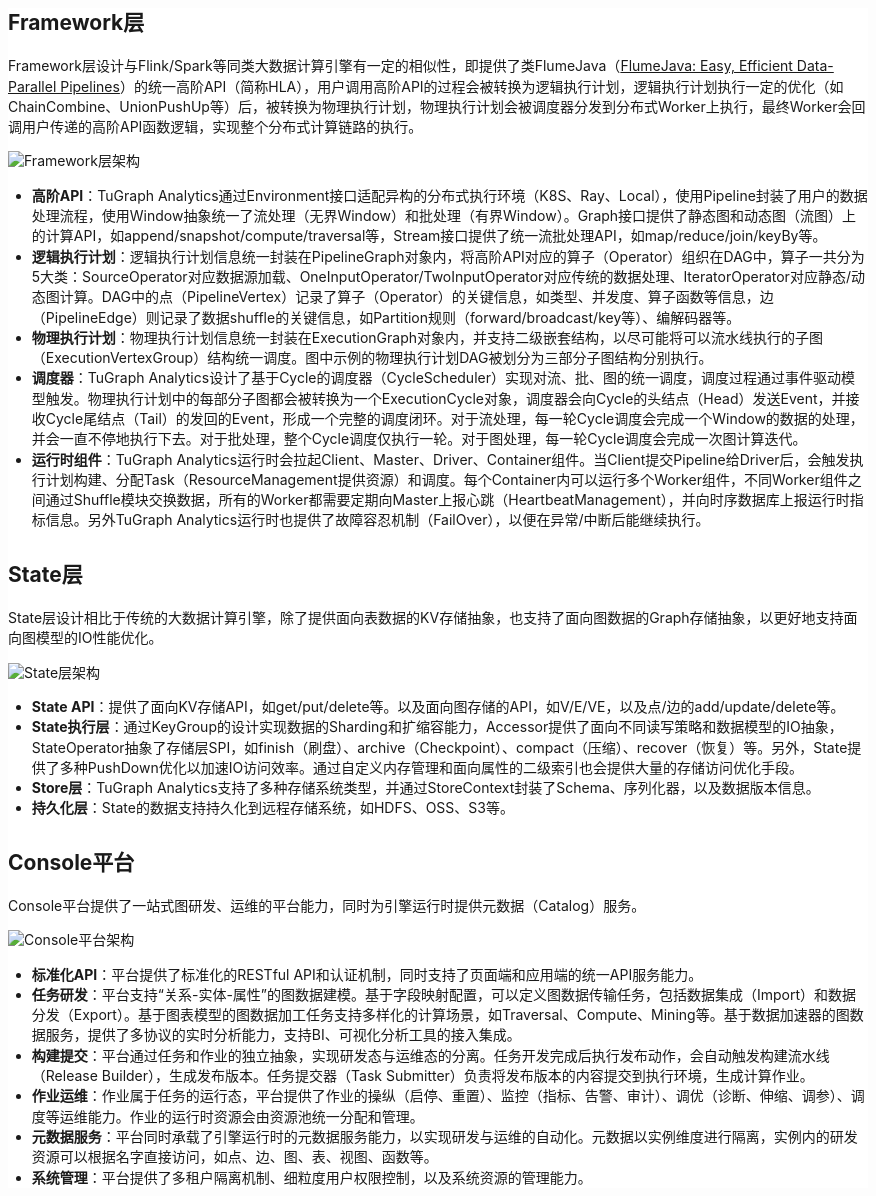 ## Framework层

Framework层设计与Flink/Spark等同类大数据计算引擎有一定的相似性，即提供了类FlumeJava（[FlumeJava: Easy, Efficient Data-Parallel Pipelines](https://pages.cs.wisc.edu/~akella/CS838/F12/838-CloudPapers/FlumeJava.pdf)）的统一高阶API（简称HLA），用户调用高阶API的过程会被转换为逻辑执行计划，逻辑执行计划执行一定的优化（如ChainCombine、UnionPushUp等）后，被转换为物理执行计划，物理执行计划会被调度器分发到分布式Worker上执行，最终Worker会回调用户传递的高阶API函数逻辑，实现整个分布式计算链路的执行。

![Framework层架构](../../../../assets/images/posts/20230821/tu3.png)

* **高阶API**：TuGraph Analytics通过Environment接口适配异构的分布式执行环境（K8S、Ray、Local），使用Pipeline封装了用户的数据处理流程，使用Window抽象统一了流处理（无界Window）和批处理（有界Window）。Graph接口提供了静态图和动态图（流图）上的计算API，如append/snapshot/compute/traversal等，Stream接口提供了统一流批处理API，如map/reduce/join/keyBy等。
* **逻辑执行计划**：逻辑执行计划信息统一封装在PipelineGraph对象内，将高阶API对应的算子（Operator）组织在DAG中，算子一共分为5大类：SourceOperator对应数据源加载、OneInputOperator/TwoInputOperator对应传统的数据处理、IteratorOperator对应静态/动态图计算。DAG中的点（PipelineVertex）记录了算子（Operator）的关键信息，如类型、并发度、算子函数等信息，边（PipelineEdge）则记录了数据shuffle的关键信息，如Partition规则（forward/broadcast/key等）、编解码器等。
* **物理执行计划**：物理执行计划信息统一封装在ExecutionGraph对象内，并支持二级嵌套结构，以尽可能将可以流水线执行的子图（ExecutionVertexGroup）结构统一调度。图中示例的物理执行计划DAG被划分为三部分子图结构分别执行。
* **调度器**：TuGraph Analytics设计了基于Cycle的调度器（CycleScheduler）实现对流、批、图的统一调度，调度过程通过事件驱动模型触发。物理执行计划中的每部分子图都会被转换为一个ExecutionCycle对象，调度器会向Cycle的头结点（Head）发送Event，并接收Cycle尾结点（Tail）的发回的Event，形成一个完整的调度闭环。对于流处理，每一轮Cycle调度会完成一个Window的数据的处理，并会一直不停地执行下去。对于批处理，整个Cycle调度仅执行一轮。对于图处理，每一轮Cycle调度会完成一次图计算迭代。
* **运行时组件**：TuGraph Analytics运行时会拉起Client、Master、Driver、Container组件。当Client提交Pipeline给Driver后，会触发执行计划构建、分配Task（ResourceManagement提供资源）和调度。每个Container内可以运行多个Worker组件，不同Worker组件之间通过Shuffle模块交换数据，所有的Worker都需要定期向Master上报心跳（HeartbeatManagement），并向时序数据库上报运行时指标信息。另外TuGraph Analytics运行时也提供了故障容忍机制（FailOver），以便在异常/中断后能继续执行。

## State层

State层设计相比于传统的大数据计算引擎，除了提供面向表数据的KV存储抽象，也支持了面向图数据的Graph存储抽象，以更好地支持面向图模型的IO性能优化。

![State层架构](../../../../assets/images/posts/20230821/tu4.png)

* **State API**：提供了面向KV存储API，如get/put/delete等。以及面向图存储的API，如V/E/VE，以及点/边的add/update/delete等。
* **State执行层**：通过KeyGroup的设计实现数据的Sharding和扩缩容能力，Accessor提供了面向不同读写策略和数据模型的IO抽象，StateOperator抽象了存储层SPI，如finish（刷盘）、archive（Checkpoint）、compact（压缩）、recover（恢复）等。另外，State提供了多种PushDown优化以加速IO访问效率。通过自定义内存管理和面向属性的二级索引也会提供大量的存储访问优化手段。
* **Store层**：TuGraph Analytics支持了多种存储系统类型，并通过StoreContext封装了Schema、序列化器，以及数据版本信息。
* **持久化层**：State的数据支持持久化到远程存储系统，如HDFS、OSS、S3等。

## Console平台

Console平台提供了一站式图研发、运维的平台能力，同时为引擎运行时提供元数据（Catalog）服务。

![Console平台架构](../../../../assets/images/posts/20230821/tu5.png)

* **标准化API**：平台提供了标准化的RESTful API和认证机制，同时支持了页面端和应用端的统一API服务能力。
* **任务研发**：平台支持“关系-实体-属性”的图数据建模。基于字段映射配置，可以定义图数据传输任务，包括数据集成（Import）和数据分发（Export）。基于图表模型的图数据加工任务支持多样化的计算场景，如Traversal、Compute、Mining等。基于数据加速器的图数据服务，提供了多协议的实时分析能力，支持BI、可视化分析工具的接入集成。
* **构建提交**：平台通过任务和作业的独立抽象，实现研发态与运维态的分离。任务开发完成后执行发布动作，会自动触发构建流水线（Release Builder），生成发布版本。任务提交器（Task Submitter）负责将发布版本的内容提交到执行环境，生成计算作业。
* **作业运维**：作业属于任务的运行态，平台提供了作业的操纵（启停、重置）、监控（指标、告警、审计）、调优（诊断、伸缩、调参）、调度等运维能力。作业的运行时资源会由资源池统一分配和管理。
* **元数据服务**：平台同时承载了引擎运行时的元数据服务能力，以实现研发与运维的自动化。元数据以实例维度进行隔离，实例内的研发资源可以根据名字直接访问，如点、边、图、表、视图、函数等。
* **系统管理**：平台提供了多租户隔离机制、细粒度用户权限控制，以及系统资源的管理能力。
